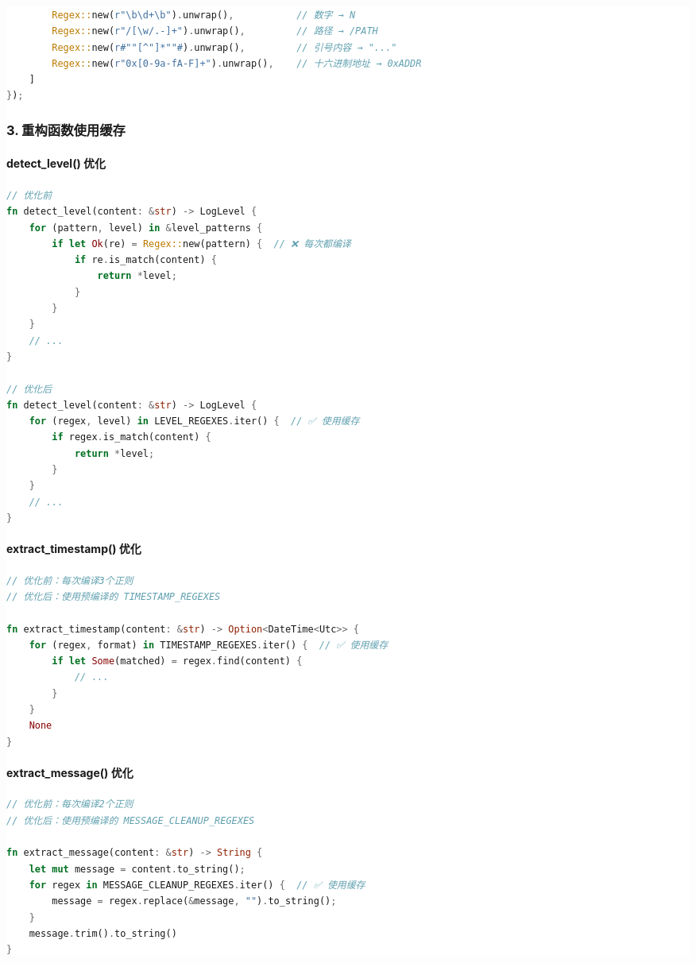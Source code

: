 ```rust
        Regex::new(r"\b\d+\b").unwrap(),           // 数字 → N
        Regex::new(r"/[\w/.-]+").unwrap(),         // 路径 → /PATH
        Regex::new(r#""[^"]*""#).unwrap(),         // 引号内容 → "..."
        Regex::new(r"0x[0-9a-fA-F]+").unwrap(),    // 十六进制地址 → 0xADDR
    ]
});
```

### 3. 重构函数使用缓存

#### detect_level() 优化
```rust
// 优化前
fn detect_level(content: &str) -> LogLevel {
    for (pattern, level) in &level_patterns {
        if let Ok(re) = Regex::new(pattern) {  // ❌ 每次都编译
            if re.is_match(content) {
                return *level;
            }
        }
    }
    // ...
}

// 优化后
fn detect_level(content: &str) -> LogLevel {
    for (regex, level) in LEVEL_REGEXES.iter() {  // ✅ 使用缓存
        if regex.is_match(content) {
            return *level;
        }
    }
    // ...
}
```

#### extract_timestamp() 优化
```rust
// 优化前：每次编译3个正则
// 优化后：使用预编译的 TIMESTAMP_REGEXES

fn extract_timestamp(content: &str) -> Option<DateTime<Utc>> {
    for (regex, format) in TIMESTAMP_REGEXES.iter() {  // ✅ 使用缓存
        if let Some(matched) = regex.find(content) {
            // ...
        }
    }
    None
}
```

#### extract_message() 优化
```rust
// 优化前：每次编译2个正则
// 优化后：使用预编译的 MESSAGE_CLEANUP_REGEXES

fn extract_message(content: &str) -> String {
    let mut message = content.to_string();
    for regex in MESSAGE_CLEANUP_REGEXES.iter() {  // ✅ 使用缓存
        message = regex.replace(&message, "").to_string();
    }
    message.trim().to_string()
}
```
